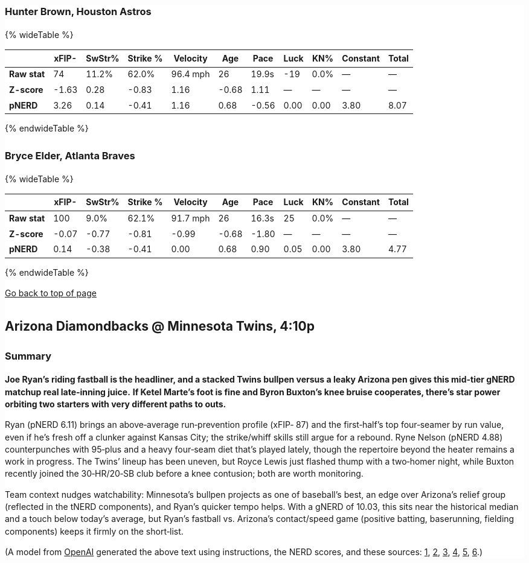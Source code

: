 ### Hunter Brown, Houston Astros

{% wideTable %}

|              | xFIP- | SwStr% | Strike % | Velocity | Age   | Pace  | Luck | KN%  | Constant | Total |
| ------------ | ----- | ------ | -------- | -------- | ----- | ----- | ---- | ---- | -------- | ----- |
| **Raw stat** | 74 | 11.2% | 62.0% | 96.4 mph | 26 | 19.9s | -19 | 0.0% | — | — |
| **Z-score** | -1.63 | 0.28 | -0.83 | 1.16 | -0.68 | 1.11 | — | — | — | — |
| **pNERD** | 3.26 | 0.14 | -0.41 | 1.16 | 0.68 | -0.56 | 0.00 | 0.00 | 3.80 | 8.07 |
{% endwideTable %}

### Bryce Elder, Atlanta Braves

{% wideTable %}

|              | xFIP- | SwStr% | Strike % | Velocity | Age   | Pace  | Luck | KN%  | Constant | Total |
| ------------ | ----- | ------ | -------- | -------- | ----- | ----- | ---- | ---- | -------- | ----- |
| **Raw stat** | 100 | 9.0% | 62.1% | 91.7 mph | 26 | 16.3s | 25 | 0.0% | — | — |
| **Z-score** | -0.07 | -0.77 | -0.81 | -0.99 | -0.68 | -1.80 | — | — | — | — |
| **pNERD** | 0.14 | -0.38 | -0.41 | 0.00 | 0.68 | 0.90 | 0.05 | 0.00 | 3.80 | 4.77 |
{% endwideTable %}


[Go back to top of page](#)

## Arizona Diamondbacks @ Minnesota Twins, 4:10p

### Summary

**Joe Ryan’s riding fastball is the headliner, and a stacked Twins bullpen versus a leaky Arizona pen gives this mid-tier gNERD matchup real late‑inning juice.** **If Ketel Marte’s foot is fine and Byron Buxton’s knee bruise cooperates, there’s star power orbiting two starters with very different paths to outs.** 

Ryan (pNERD 6.11) brings an above‑average run‑prevention profile (xFIP‑ 87) and the first‑half’s top four‑seamer by run value, even if he’s fresh off a clunker against Kansas City; the strike/whiff skills still argue for a rebound.  Ryne Nelson (pNERD 4.88) counterpunches with 95‑plus and a heavy four‑seam diet that’s played lately, though the repertoire beyond the heater remains a work in progress.  The Twins’ lineup has been uneven, but Royce Lewis just flashed thump with a two‑homer night, while Buxton recently joined the 30‑HR/20‑SB club before a knee contusion; both are worth monitoring. 

Team context nudges watchability: Minnesota’s bullpen projects as one of baseball’s best, an edge over Arizona’s relief group (reflected in the tNERD components), and Ryan’s quicker tempo helps.  With a gNERD of 10.03, this sits near the historical median and a touch below today’s average, but Ryan’s fastball vs. Arizona’s contact/speed game (positive batting, baserunning, fielding components) keeps it firmly on the short‑list.

(A model from [OpenAI](https://www.openai.com) generated the above text using instructions, the NERD scores, and these sources: [1](https://blogs.fangraphs.com/2025-positional-power-rankings-bullpen-no-1-15/?utm_source=openai), [2](https://www.mlb.com/rangers/news/top-pitches-of-1st-half-2025-season?utm_source=openai), [3](https://www.rotoballer.com/starting-pitcher-sleepers-fantasy-baseball-breakouts-for-week-15-2025/1644249?utm_source=openai), [4](https://www.reuters.com/sports/baseball/local-product-royce-lewis-homers-twice-twins-rout-angels--flm-2025-09-09/?utm_source=openai), [5](https://blogs.fangraphs.com/2025-positional-power-rankings-bullpen-no-1-15/?utm_source=openai), [6](https://www.mlb.com/rangers/news/top-pitches-of-1st-half-2025-season?utm_source=openai).)
